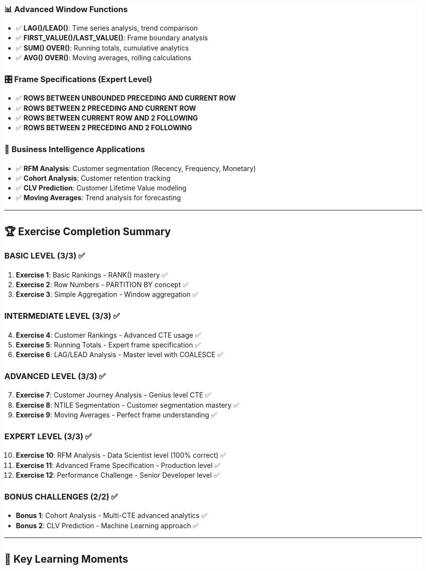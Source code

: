 ### 📊 **Advanced Window Functions**  
- ✅ **LAG()/LEAD()**: Time series analysis, trend comparison
- ✅ **FIRST_VALUE()/LAST_VALUE()**: Frame boundary analysis
- ✅ **SUM() OVER()**: Running totals, cumulative analytics
- ✅ **AVG() OVER()**: Moving averages, rolling calculations

### 🎛️ **Frame Specifications (Expert Level)**
- ✅ **ROWS BETWEEN UNBOUNDED PRECEDING AND CURRENT ROW**
- ✅ **ROWS BETWEEN 2 PRECEDING AND CURRENT ROW** 
- ✅ **ROWS BETWEEN CURRENT ROW AND 2 FOLLOWING**
- ✅ **ROWS BETWEEN 2 PRECEDING AND 2 FOLLOWING**

### 💼 **Business Intelligence Applications**
- ✅ **RFM Analysis**: Customer segmentation (Recency, Frequency, Monetary)
- ✅ **Cohort Analysis**: Customer retention tracking
- ✅ **CLV Prediction**: Customer Lifetime Value modeling
- ✅ **Moving Averages**: Trend analysis for forecasting

---

## 🏆 **Exercise Completion Summary**

### **BASIC LEVEL (3/3) ✅**
1. **Exercise 1**: Basic Rankings - RANK() mastery ✅
2. **Exercise 2**: Row Numbers - PARTITION BY concept ✅ 
3. **Exercise 3**: Simple Aggregation - Window aggregation ✅

### **INTERMEDIATE LEVEL (3/3) ✅**
4. **Exercise 4**: Customer Rankings - Advanced CTE usage ✅
5. **Exercise 5**: Running Totals - Expert frame specification ✅
6. **Exercise 6**: LAG/LEAD Analysis - Master level with COALESCE ✅

### **ADVANCED LEVEL (3/3) ✅**
7. **Exercise 7**: Customer Journey Analysis - Genius level CTE ✅
8. **Exercise 8**: NTILE Segmentation - Customer segmentation mastery ✅
9. **Exercise 9**: Moving Averages - Perfect frame understanding ✅

### **EXPERT LEVEL (3/3) ✅**
10. **Exercise 10**: RFM Analysis - Data Scientist level (100% correct) ✅
11. **Exercise 11**: Advanced Frame Specification - Production level ✅
12. **Exercise 12**: Performance Challenge - Senior Developer level ✅

### **BONUS CHALLENGES (2/2) ✅**
- **Bonus 1**: Cohort Analysis - Multi-CTE advanced analytics ✅
- **Bonus 2**: CLV Prediction - Machine Learning approach ✅

---

## 🧠 **Key Learning Moments**

